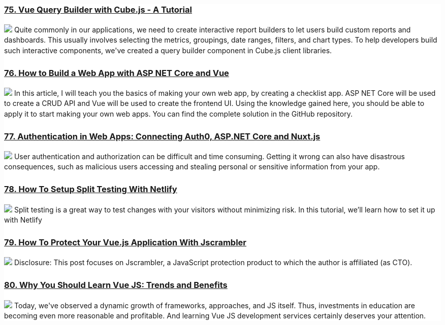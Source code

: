 ### [75. Vue Query Builder with Cube.js - A Tutorial](https://hackernoon.com/vue-query-builder-with-cubejs-a-tutorial-34123x3q)
![](https://firebasestorage.googleapis.com/v0/b/hackernoon-app.appspot.com/o/images%2FOsTQrzmLKve9r1I3HIBKmwN3yFb2-n5e3u4t.jpeg?alt=media&token=19a24720-ddf1-483f-aab7-05758f7477f1)
Quite commonly in our applications, we need to create interactive report builders to let users build custom reports and dashboards. This usually involves selecting the metrics, groupings, date ranges, filters, and chart types. To help developers build such interactive components, we've created a query builder component in Cube.js client libraries.

### [76. How to Build a Web App with ASP NET Core and Vue](https://hackernoon.com/how-to-build-a-web-app-with-asp-net-core-and-vue-w6253z26)
![](https://cdn.hackernoon.com/images/LFCaL0mBeyY8JHz0m6GDFp0v7go2-4r5p313p.jpeg)
In this article, I will teach you the basics of making your own web app, by creating a checklist app. ASP NET Core will be used to create a CRUD API and Vue will be used to create the frontend UI. Using the knowledge gained here, you should be able to apply it to start making your own web apps. You can find the complete solution in the GitHub repository.


### [77. Authentication in Web Apps: Connecting Auth0, ASP.NET Core and Nuxt.js](https://hackernoon.com/authentication-in-web-apps-connecting-auth0-aspnet-core-and-nuxtjs-tk1f31eh)
![](https://cdn.hackernoon.com/images/LFCaL0mBeyY8JHz0m6GDFp0v7go2-8a8n31p2.png)
User authentication and authorization can be difficult and time consuming. Getting it wrong can also have disastrous consequences, such as malicious users accessing and stealing personal or sensitive information from your app.

### [78. How To Setup Split Testing With Netlify](https://hackernoon.com/how-to-setup-split-testing-with-netlify-0p2b337b)
![](https://cdn.hackernoon.com/images/fms5hEAIFUXalFpkFdSTymA0Cmn2-zy2a33r0.jpeg)
Split testing is a great way to test changes with your visitors without minimizing risk. In this tutorial, we’ll learn how to set it up with Netlify

### [79. How To Protect Your Vue.js Application With Jscrambler](https://hackernoon.com/how-to-protect-your-vuejs-application-with-jscrambler-nh9c3ywo)
![](https://images.unsplash.com/photo-1508313157893-34fe6176c189?ixlib=rb-1.2.1&q=80&fm=jpg&crop=entropy&cs=tinysrgb&w=1080&fit=max&ixid=eyJhcHBfaWQiOjEwMDk2Mn0)
Disclosure: This post focuses on Jscrambler, a JavaScript protection product to which the author is affiliated (as CTO).

### [80. Why You Should Learn Vue JS:  Trends and Benefits](https://hackernoon.com/why-you-should-learn-vue-js-trends-and-benefits-xa4k3425)
![](https://firebasestorage.googleapis.com/v0/b/hackernoon-app.appspot.com/o/images%2FMJpFVUEItkSdoh38rYo60VT7RfH3-bi1228n3.jpeg?alt=media&token=af11b746-c514-405e-b69e-2f3e946e485c)
Today, we've observed a dynamic growth of frameworks, approaches, and  JS itself. Thus, investments in education are becoming even more reasonable and profitable. And learning Vue JS development services certainly deserves your attention.

